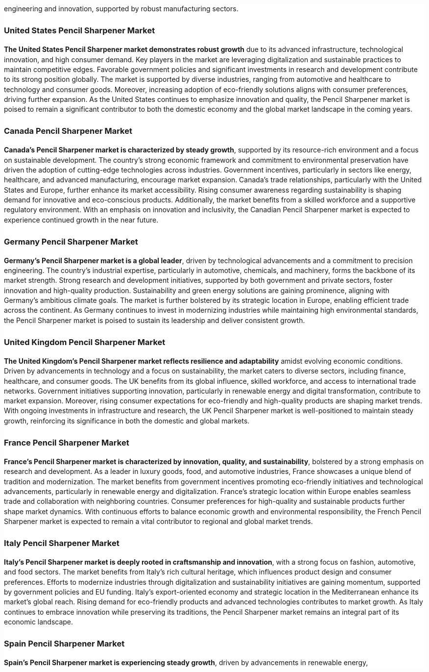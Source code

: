 engineering and innovation, supported by robust manufacturing sectors.</span></em></p></blockquote><h3><strong>United States Pencil Sharpener Market</strong></h3><p><strong>The United States Pencil Sharpener market demonstrates robust growth</strong> due to its advanced infrastructure, technological innovation, and high consumer demand. Key players in the market are leveraging digitalization and sustainable practices to maintain competitive edges. Favorable government policies and significant investments in research and development contribute to its strong position globally. The market is supported by diverse industries, ranging from automotive and healthcare to technology and consumer goods. Moreover, increasing adoption of eco-friendly solutions aligns with consumer preferences, driving further expansion. As the United States continues to emphasize innovation and quality, the Pencil Sharpener market is poised to remain a significant contributor to both the domestic economy and the global market landscape in the coming years.</p><h3><strong>Canada Pencil Sharpener Market</strong></h3><p><strong>Canada&rsquo;s Pencil Sharpener market is characterized by steady growth</strong>, supported by its resource-rich environment and a focus on sustainable development. The country&rsquo;s strong economic framework and commitment to environmental preservation have driven the adoption of cutting-edge technologies across industries. Government incentives, particularly in sectors like energy, healthcare, and advanced manufacturing, encourage market expansion. Canada&rsquo;s trade relationships, particularly with the United States and Europe, further enhance its market accessibility. Rising consumer awareness regarding sustainability is shaping demand for innovative and eco-conscious products. Additionally, the market benefits from a skilled workforce and a supportive regulatory environment. With an emphasis on innovation and inclusivity, the Canadian Pencil Sharpener market is expected to experience continued growth in the near future.</p><h3><strong>Germany Pencil Sharpener Market</strong></h3><p><strong>Germany&rsquo;s Pencil Sharpener market is a global leader</strong>, driven by technological advancements and a commitment to precision engineering. The country&rsquo;s industrial expertise, particularly in automotive, chemicals, and machinery, forms the backbone of its market strength. Strong research and development initiatives, supported by both government and private sectors, foster innovation and high-quality production. Sustainability and green energy solutions are gaining prominence, aligning with Germany&rsquo;s ambitious climate goals. The market is further bolstered by its strategic location in Europe, enabling efficient trade across the continent. As Germany continues to invest in modernizing industries while maintaining high environmental standards, the Pencil Sharpener market is poised to sustain its leadership and deliver consistent growth.</p><h3><strong>United Kingdom Pencil Sharpener Market</strong></h3><p><strong>The United Kingdom&rsquo;s Pencil Sharpener market reflects resilience and adaptability</strong> amidst evolving economic conditions. Driven by advancements in technology and a focus on sustainability, the market caters to diverse sectors, including finance, healthcare, and consumer goods. The UK benefits from its global influence, skilled workforce, and access to international trade networks. Government initiatives supporting innovation, particularly in renewable energy and digital transformation, contribute to market expansion. Moreover, rising consumer expectations for eco-friendly and high-quality products are shaping market trends. With ongoing investments in infrastructure and research, the UK Pencil Sharpener market is well-positioned to maintain steady growth, reinforcing its significance in both the domestic and global markets.</p><h3><strong>France Pencil Sharpener Market</strong></h3><p><strong>France&rsquo;s Pencil Sharpener market is characterized by innovation, quality, and sustainability</strong>, bolstered by a strong emphasis on research and development. As a leader in luxury goods, food, and automotive industries, France showcases a unique blend of tradition and modernization. The market benefits from government incentives promoting eco-friendly initiatives and technological advancements, particularly in renewable energy and digitalization. France&rsquo;s strategic location within Europe enables seamless trade and collaboration with neighboring countries. Consumer preferences for high-quality and sustainable products further shape market dynamics. With continuous efforts to balance economic growth and environmental responsibility, the French Pencil Sharpener market is expected to remain a vital contributor to regional and global market trends.</p><h3><strong>Italy Pencil Sharpener Market</strong></h3><p><strong>Italy&rsquo;s Pencil Sharpener market is deeply rooted in craftsmanship and innovation</strong>, with a strong focus on fashion, automotive, and food sectors. The market benefits from Italy&rsquo;s rich cultural heritage, which influences product design and consumer preferences. Efforts to modernize industries through digitalization and sustainability initiatives are gaining momentum, supported by government policies and EU funding. Italy&rsquo;s export-oriented economy and strategic location in the Mediterranean enhance its market&rsquo;s global reach. Rising demand for eco-friendly products and advanced technologies contributes to market growth. As Italy continues to embrace innovation while preserving its traditions, the Pencil Sharpener market remains an integral part of its economic landscape.</p><h3><strong>Spain Pencil Sharpener Market</strong></h3><p><strong>Spain&rsquo;s Pencil Sharpener market is experiencing steady growth</strong>, driven by advancements in renewable energy,
